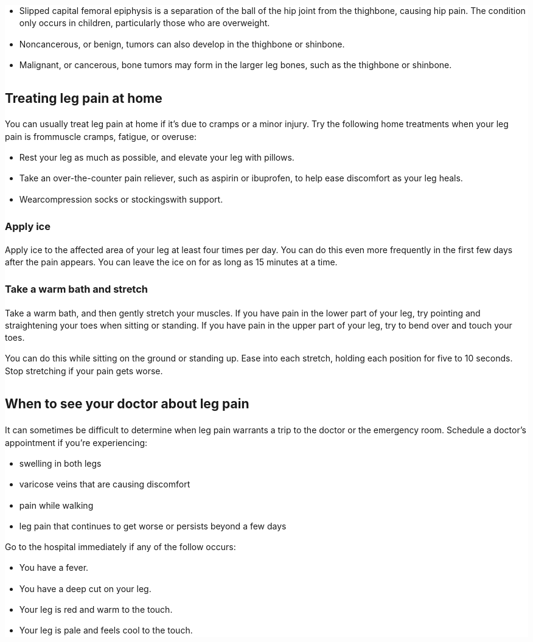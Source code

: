 * Slipped capital femoral epiphysis is a separation of the ball of the hip joint from the thighbone, causing hip pain. The condition only occurs in children, particularly those who are overweight.

* Noncancerous, or benign, tumors can also develop in the thighbone or shinbone.

* Malignant, or cancerous, bone tumors may form in the larger leg bones, such as the thighbone or shinbone.

## Treating leg pain at home

You can usually treat leg pain at home if it’s due to cramps or a minor injury. Try the following home treatments when your leg pain is frommuscle cramps, fatigue, or overuse:

* Rest your leg as much as possible, and elevate your leg with pillows.

* Take an over-the-counter pain reliever, such as aspirin or ibuprofen, to help ease discomfort as your leg heals.

* Wearcompression socks or stockingswith support.

### Apply ice

Apply ice to the affected area of your leg at least four times per day. You can do this even more frequently in the first few days after the pain appears. You can leave the ice on for as long as 15 minutes at a time.

### Take a warm bath and stretch

Take a warm bath, and then gently stretch your muscles. If you have pain in the lower part of your leg, try pointing and straightening your toes when sitting or standing. If you have pain in the upper part of your leg, try to bend over and touch your toes.

You can do this while sitting on the ground or standing up. Ease into each stretch, holding each position for five to 10 seconds. Stop stretching if your pain gets worse.

## When to see your doctor about leg pain

It can sometimes be difficult to determine when leg pain warrants a trip to the doctor or the emergency room. Schedule a doctor’s appointment if you’re experiencing:

* swelling in both legs

* varicose veins that are causing discomfort

* pain while walking

* leg pain that continues to get worse or persists beyond a few days

Go to the hospital immediately if any of the follow occurs:

* You have a fever.

* You have a deep cut on your leg.

* Your leg is red and warm to the touch.

* Your leg is pale and feels cool to the touch.
